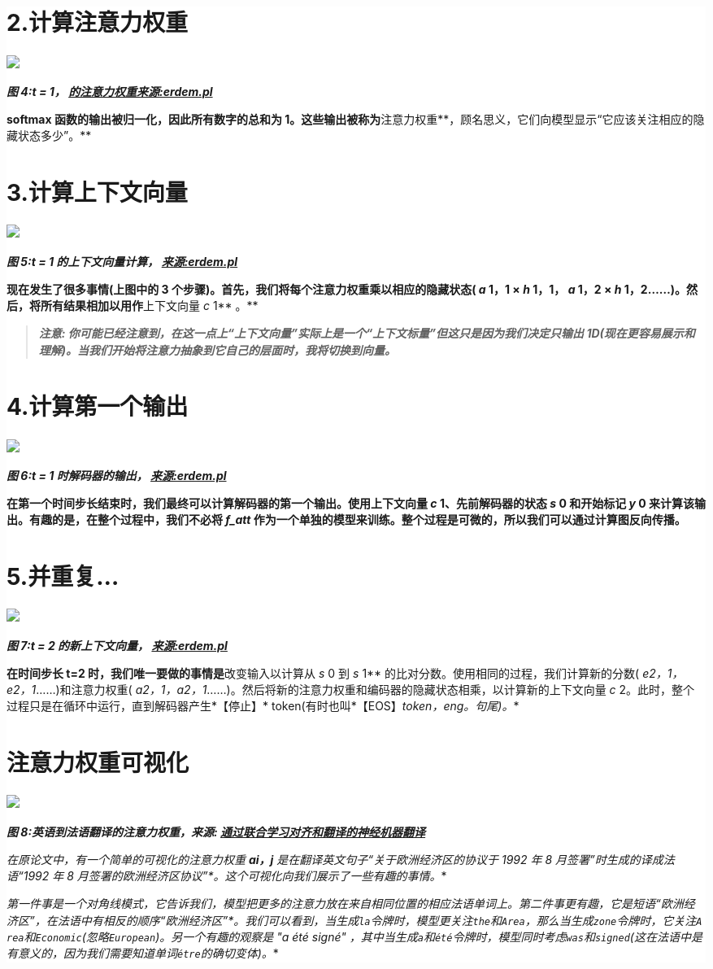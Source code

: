 # **2.计算注意力权重**

**![](img/cd6a53b1ae31f811e5c4c354950be936.png)**

***图 4:t = 1，* [*的注意力权重来源:erdem.pl*](https://erdem.pl/2021/04/introduction-to-attention-mechanism)**

**softmax 函数的输出被归一化，因此所有数字的总和为 1。这些输出被称为**注意力权重**，顾名思义，它们向模型显示“它应该关注相应的隐藏状态多少”。**

# **3.计算上下文向量**

**![](img/4e31635c72477a1aa11862e694d296ae.png)**

***图 5:t = 1 的上下文向量计算，* [*来源:erdem.pl*](https://erdem.pl/2021/04/introduction-to-attention-mechanism)**

**现在发生了很多事情(上图中的 3 个步骤)。首先，我们将每个注意力权重乘以相应的隐藏状态( *a* 1，1 × *h* 1，1， *a* 1，2 × *h* 1，2……)。然后，将所有结果相加以用作**上下文向量 *c* 1** 。**

> *****注意:*** *你可能已经注意到，在这一点上“上下文向量”实际上是一个“上下文标量”但这只是因为我们决定只输出 1D(现在更容易展示和理解)。当我们开始将注意力抽象到它自己的层面时，我将切换到向量。***

# **4.计算第一个输出**

**![](img/2cf77e233607208392d561b298918ad4.png)**

***图 6:t = 1 时解码器的输出，* [*来源:erdem.pl*](https://erdem.pl/2021/04/introduction-to-attention-mechanism)**

**在第一个时间步长结束时，我们最终可以计算解码器的第一个输出。使用上下文向量 *c* 1、先前解码器的状态 *s* 0 和开始标记 *y* 0 来计算该输出。有趣的是，在整个过程中，我们不必将 *f_att* 作为一个单独的模型来训练。**整个过程是可微的**，所以我们可以通过计算图反向传播。**

# **5.并重复…**

**![](img/780765844b18477f5b45e7adfcfdad3d.png)**

***图 7:t = 2 的新上下文向量，* [*来源:erdem.pl*](https://erdem.pl/2021/04/introduction-to-attention-mechanism)**

**在时间步长 t=2 时，我们唯一要做的事情是**改变输入以计算从 *s* 0 到 *s* 1** 的比对分数。使用相同的过程，我们计算新的分数( *e2，1，e2，1*……)和注意力权重( *a2，1，a2，1*……)。然后将新的注意力权重和编码器的隐藏状态相乘，以计算新的上下文向量 *c* 2。此时，整个过程只是在循环中运行，直到解码器产生*【停止】* token(有时也叫*【EOS】*token，eng。句尾)。**

# **注意力权重可视化**

**![](img/e8b52a2eb544471bc8096df4280d0eb9.png)**

***图 8:英语到法语翻译的注意力权重，来源:* [*通过联合学习对齐和翻译的神经机器翻译*](https://arxiv.org/abs/1409.0473)**

**在原论文中，有一个简单的可视化的注意力权重 ***ai，j*** 是在翻译英文句子*“关于欧洲经济区的协议于 1992 年 8 月签署”时生成的*译成法语*“1992 年 8 月签署的欧洲经济区协议”*。这个可视化向我们展示了一些有趣的事情。**

**第一件事是一个对角线模式，它告诉我们，模型把更多的注意力放在来自相同位置的相应法语单词上。第二件事更有趣，它是短语*“欧洲经济区”*，在法语中有相反的顺序*“欧洲经济区”*。我们可以看到，当生成`la`令牌时，模型更关注`the`和`Area`，那么当生成`zone`令牌时，它关注`Area`和`Economic`(忽略`European`)。另一个有趣的观察是 *"a été signé"* ，其中当生成`a`和`été`令牌时，模型同时考虑`was`和`signed`(这在法语中是有意义的，因为我们需要知道单词`étre`的确切变体)。**
